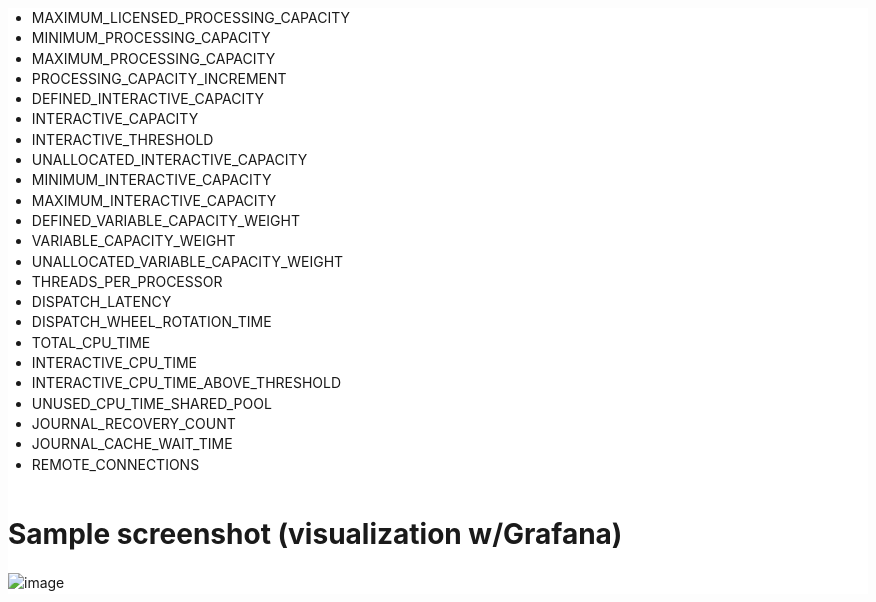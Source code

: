 - MAXIMUM_LICENSED_PROCESSING_CAPACITY
- MINIMUM_PROCESSING_CAPACITY
- MAXIMUM_PROCESSING_CAPACITY
- PROCESSING_CAPACITY_INCREMENT
- DEFINED_INTERACTIVE_CAPACITY
- INTERACTIVE_CAPACITY
- INTERACTIVE_THRESHOLD
- UNALLOCATED_INTERACTIVE_CAPACITY
- MINIMUM_INTERACTIVE_CAPACITY
- MAXIMUM_INTERACTIVE_CAPACITY
- DEFINED_VARIABLE_CAPACITY_WEIGHT
- VARIABLE_CAPACITY_WEIGHT
- UNALLOCATED_VARIABLE_CAPACITY_WEIGHT
- THREADS_PER_PROCESSOR
- DISPATCH_LATENCY
- DISPATCH_WHEEL_ROTATION_TIME
- TOTAL_CPU_TIME
- INTERACTIVE_CPU_TIME
- INTERACTIVE_CPU_TIME_ABOVE_THRESHOLD
- UNUSED_CPU_TIME_SHARED_POOL
- JOURNAL_RECOVERY_COUNT
- JOURNAL_CACHE_WAIT_TIME
- REMOTE_CONNECTIONS

# Sample screenshot (visualization w/Grafana)

![image](https://user-images.githubusercontent.com/17914061/180038306-30724eae-83b2-42c3-b6d5-da2e9b239a25.png)
